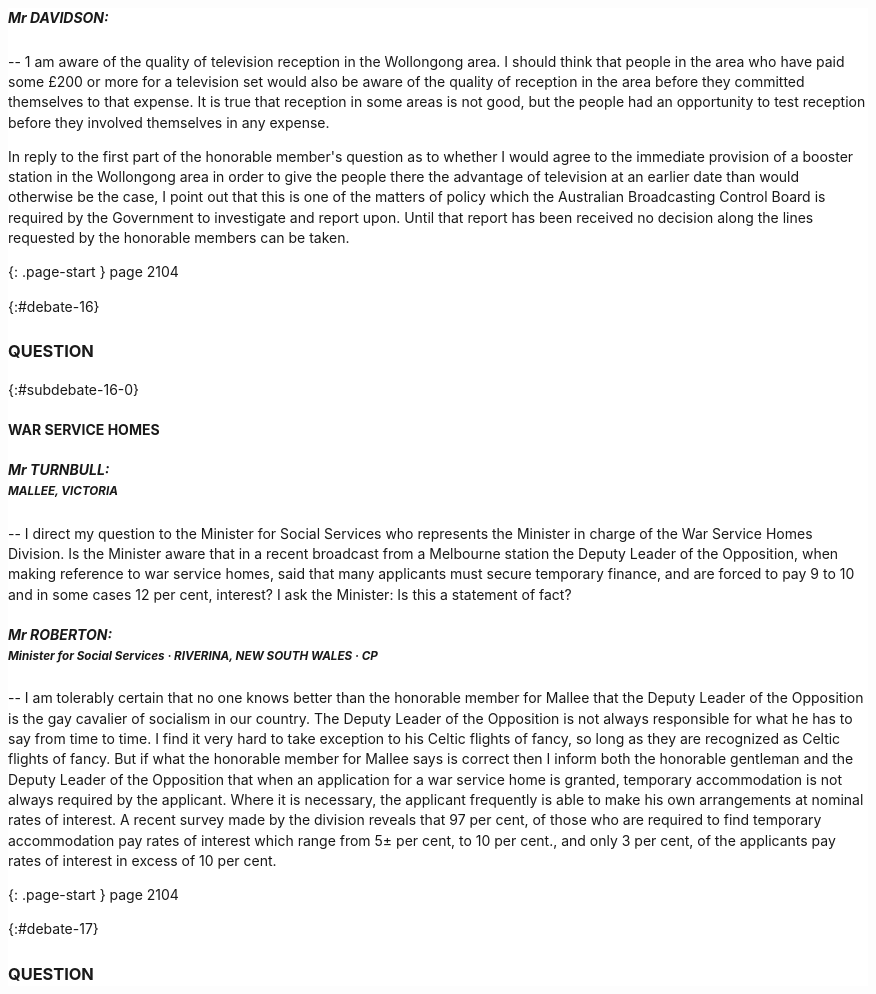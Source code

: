 ##### Mr DAVIDSON:

-- 1 am aware of the quality of television reception in the Wollongong area. I should think that people in the area who have paid some £200 or more for a television set would also be aware of the quality of reception in the area before they committed themselves to that expense. It is true that reception in some areas is not good, but the people had an opportunity to test reception before they involved themselves in any expense. 

In reply to the first part of the honorable member's question as to whether I would agree to the immediate provision of a booster station in the Wollongong area in order to give the people there the advantage of television at an earlier date than would otherwise be the case, I point out that this is one of the matters of policy which the Australian Broadcasting Control Board is required by the Government to investigate and report upon. Until that report has been received no decision along the lines requested by the honorable members can be taken. 

{: .page-start }
page 2104

{:#debate-16}
### QUESTION

{:#subdebate-16-0}
#### WAR SERVICE HOMES

##### Mr TURNBULL:<br><small class="text-muted">MALLEE, VICTORIA</small>

-- I direct my question to the Minister for Social Services who represents the Minister in charge of the War Service Homes Division. Is the Minister aware that in a recent broadcast from a Melbourne station the Deputy Leader of the Opposition, when making reference to war service homes, said that many applicants must secure temporary finance, and are forced to pay 9 to 10 and in some cases 12 per cent, interest? I ask the Minister: Is this a statement of fact? 

##### Mr ROBERTON:<br><small class="text-muted">Minister for Social Services &middot; RIVERINA, NEW SOUTH WALES &middot; CP</small>

-- I am tolerably certain that no one knows better than the honorable member for Mallee that the  Deputy  Leader of the Opposition is the gay cavalier of socialism in our country. The  Deputy  Leader of the Opposition is not always responsible for what he has to say from time to time. I find it very hard to take exception to his Celtic flights of fancy, so long as they are recognized as Celtic flights of fancy. But if what the honorable member for Mallee says is correct then I inform both the honorable gentleman and the  Deputy  Leader of the Opposition that when an application for a war service home is granted, temporary accommodation is not  always  required by the applicant. Where it is necessary, the applicant frequently is able to make his own arrangements at nominal rates of interest. A recent survey made by the division reveals that 97 per cent, of those who are required to find temporary accommodation pay rates of interest which range from 5± per cent, to 10 per cent., and only 3 per cent, of the applicants pay rates of interest in excess of 10 per cent. 

{: .page-start }
page 2104

{:#debate-17}
### QUESTION

